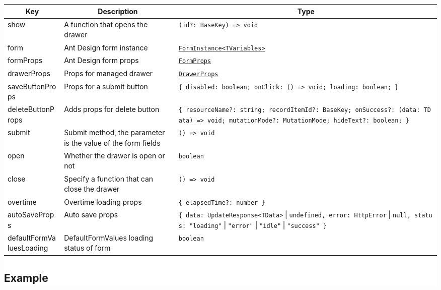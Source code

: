 | Key                      | Description                                                  | Type                                                                                                                                     |
| ------------------------ | ------------------------------------------------------------ | ---------------------------------------------------------------------------------------------------------------------------------------- |
| show                     | A function that opens the drawer                             | `(id?: BaseKey) => void`                                                                                                                 |
| form                     | Ant Design form instance                                     | [`FormInstance<TVariables>`](https://ant.design/components/form/#FormInstance)                                                           |
| formProps                | Ant Design form props                                        | [`FormProps`](/docs/ui-integrations/ant-design/hooks/use-form#properties)                                                                |
| drawerProps              | Props for managed drawer                                     | [`DrawerProps`](#drawerprops)                                                                                                            |
| saveButtonProps          | Props for a submit button                                    | `{ disabled: boolean; onClick: () => void; loading: boolean; }`                                                                          |
| deleteButtonProps        | Adds props for delete button                                 | `{ resourceName?: string; recordItemId?: BaseKey; onSuccess?: (data: TData) => void; mutationMode?: MutationMode; hideText?: boolean; }` |
| submit                   | Submit method, the parameter is the value of the form fields | `() => void`                                                                                                                             |
| open                     | Whether the drawer is open or not                            | `boolean`                                                                                                                                |
| close                    | Specify a function that can close the drawer                 | `() => void`                                                                                                                             |
| overtime                 | Overtime loading props                                       | `{ elapsedTime?: number }`                                                                                                               |
| autoSaveProps            | Auto save props                                              | `{ data: UpdateResponse<TData>` \| `undefined, error: HttpError` \| `null, status: "loading"` \| `"error"` \| `"idle"` \| `"success" }`  |
| defaultFormValuesLoading | DefaultFormValues loading status of form                     | `boolean`                                                                                                                                |

## Example

<CodeSandboxExample path="form-antd-use-drawer-form" />

[baserecord]: /docs/core/interface-references#baserecord
[httperror]: /docs/core/interface-references#httperror
[antd-use-form]: /docs/ui-integrations/ant-design/hooks/use-form
